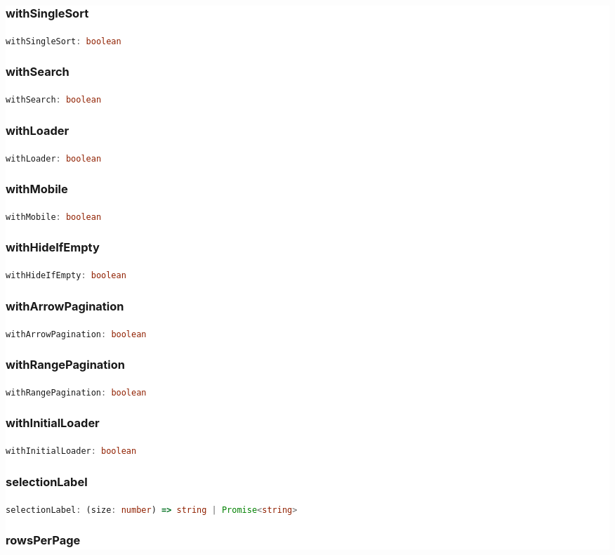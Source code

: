 ### withSingleSort

```ts
withSingleSort: boolean
```

### withSearch

```ts
withSearch: boolean
```

### withLoader

```ts
withLoader: boolean
```

### withMobile

```ts
withMobile: boolean
```

### withHideIfEmpty

```ts
withHideIfEmpty: boolean
```

### withArrowPagination

```ts
withArrowPagination: boolean
```

### withRangePagination

```ts
withRangePagination: boolean
```

### withInitialLoader

```ts
withInitialLoader: boolean
```

### selectionLabel

```ts
selectionLabel: (size: number) => string | Promise<string>
```

### rowsPerPage
